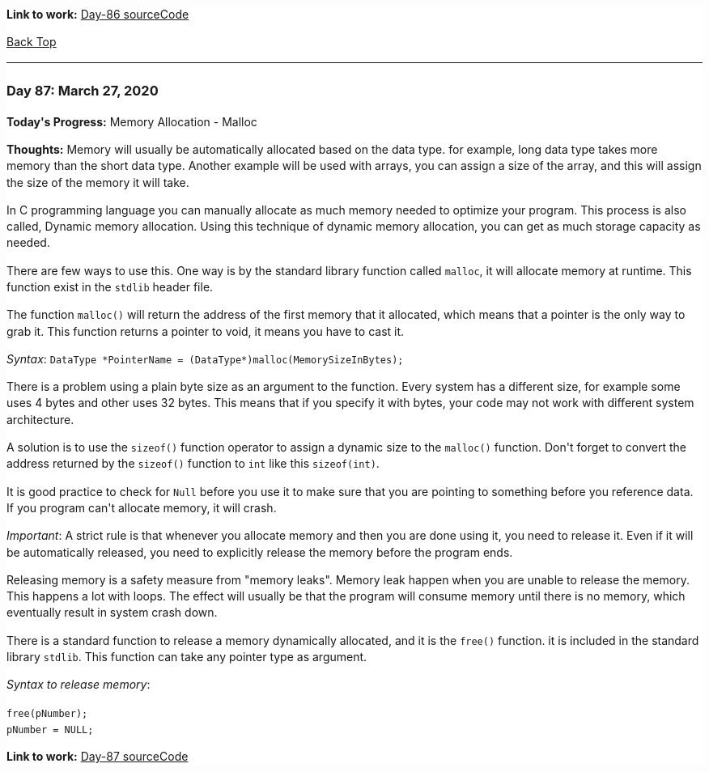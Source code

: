 **Link to work:** [Day-86 sourceCode](https://github.com/siralomarahmed/100DaysOfCode/blob/master/C/day086.c)
 
[Back Top](#days)

----
### Day 87: March 27, 2020
 
**Today's Progress:** Memory Allocation - Malloc
 
**Thoughts:** Memory will usually be automatically allocated based on the data type. for example, long data type takes more memory than the short data type. Another example will be used with arrays, you can assign a size of the array, and this will assign the size of the memory it will take.
 
In C programming language you can manually allocate as much memory needed to optimize your program. This process is also called, Dynamic memory allocation. Using this technique of dynamic memory allocation, you can get as much storage capacity as needed.
 
There are few ways to use this. One way is by the standard library function called `malloc`, it will allocate memory at runtime. This function exist in the `stdlib` header file.
 
The function `malloc()` will return the address of the first memory that it allocated, which means that a pointer is the only way to grab it. This function returns a pointer to void, it means you have to cast it.
 
_Syntax_: `DataType *PointerName = (DataType*)malloc(MemorySizeInBytes);`
 
There is a problem using a plain byte size as an argument to the function. Every system has a different size, for example some uses 4 bytes and other uses 32 bytes. This means that if you specify it with bytes, your code may not work with different system architecture.
 
A solution is to use the `sizeof()` function operator to assign a dynamic size to the `malloc()` function. Don't forget to convert the address returned by the `sizeof()` function to `int` like this `sizeof(int)`.
 
It is good practice to check for `Null` before you use it to make sure that you are pointing to something before you reference data. If you program can't allocate memory, it will crash.
 
*Important*: A strict rule is that whenever you allocate memory and then you are done using it, you need to release it. Even if it will be automatically released, you need to explicitly release the memory before the program ends.
 
Releasing memory is a safety measure from "memory leaks". Memory leak happen when you are unable to release the memory. This happens a lot with loops. The effect will usually be that the program will consume memory until there is no memory, which eventually result in system crash down.
 
There is a standard function to release a memory dynamically allocated, and it is the `free()` function. it is included in the standard library `stdlib`. This function can take any pointer type as argument.
 
_Syntax to release memory_:
```
free(pNumber);
pNumber = NULL;
```
 
**Link to work:** [Day-87 sourceCode](https://github.com/siralomarahmed/100DaysOfCode/blob/master/C/day087.c)
 